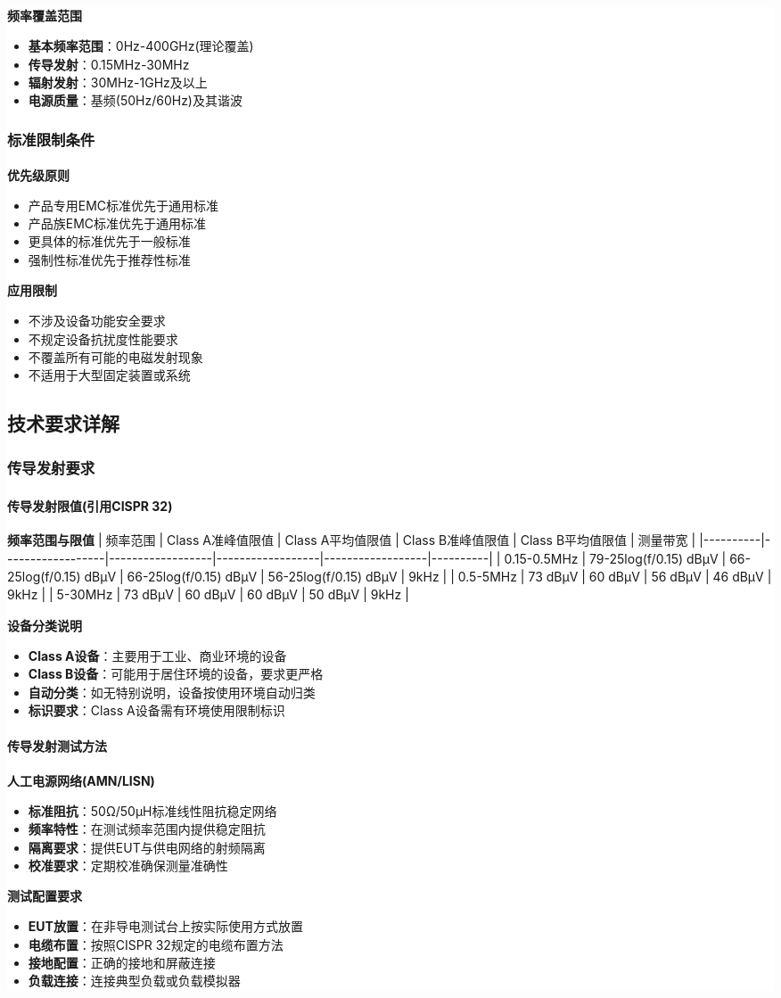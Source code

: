 **频率覆盖范围**
- **基本频率范围**：0Hz-400GHz(理论覆盖)
- **传导发射**：0.15MHz-30MHz
- **辐射发射**：30MHz-1GHz及以上
- **电源质量**：基频(50Hz/60Hz)及其谐波

### 标准限制条件
**优先级原则**
- 产品专用EMC标准优先于通用标准
- 产品族EMC标准优先于通用标准
- 更具体的标准优先于一般标准
- 强制性标准优先于推荐性标准

**应用限制**
- 不涉及设备功能安全要求
- 不规定设备抗扰度性能要求
- 不覆盖所有可能的电磁发射现象
- 不适用于大型固定装置或系统

## 技术要求详解

### 传导发射要求

#### 传导发射限值(引用CISPR 32)
**频率范围与限值**
| 频率范围 | Class A准峰值限值 | Class A平均值限值 | Class B准峰值限值 | Class B平均值限值 | 测量带宽 |
|----------|------------------|------------------|------------------|------------------|----------|
| 0.15-0.5MHz | 79-25log(f/0.15) dBμV | 66-25log(f/0.15) dBμV | 66-25log(f/0.15) dBμV | 56-25log(f/0.15) dBμV | 9kHz |
| 0.5-5MHz | 73 dBμV | 60 dBμV | 56 dBμV | 46 dBμV | 9kHz |
| 5-30MHz | 73 dBμV | 60 dBμV | 60 dBμV | 50 dBμV | 9kHz |

**设备分类说明**
- **Class A设备**：主要用于工业、商业环境的设备
- **Class B设备**：可能用于居住环境的设备，要求更严格
- **自动分类**：如无特别说明，设备按使用环境自动归类
- **标识要求**：Class A设备需有环境使用限制标识

#### 传导发射测试方法
**人工电源网络(AMN/LISN)**
- **标准阻抗**：50Ω/50μH标准线性阻抗稳定网络
- **频率特性**：在测试频率范围内提供稳定阻抗
- **隔离要求**：提供EUT与供电网络的射频隔离
- **校准要求**：定期校准确保测量准确性

**测试配置要求**
- **EUT放置**：在非导电测试台上按实际使用方式放置
- **电缆布置**：按照CISPR 32规定的电缆布置方法
- **接地配置**：正确的接地和屏蔽连接
- **负载连接**：连接典型负载或负载模拟器
